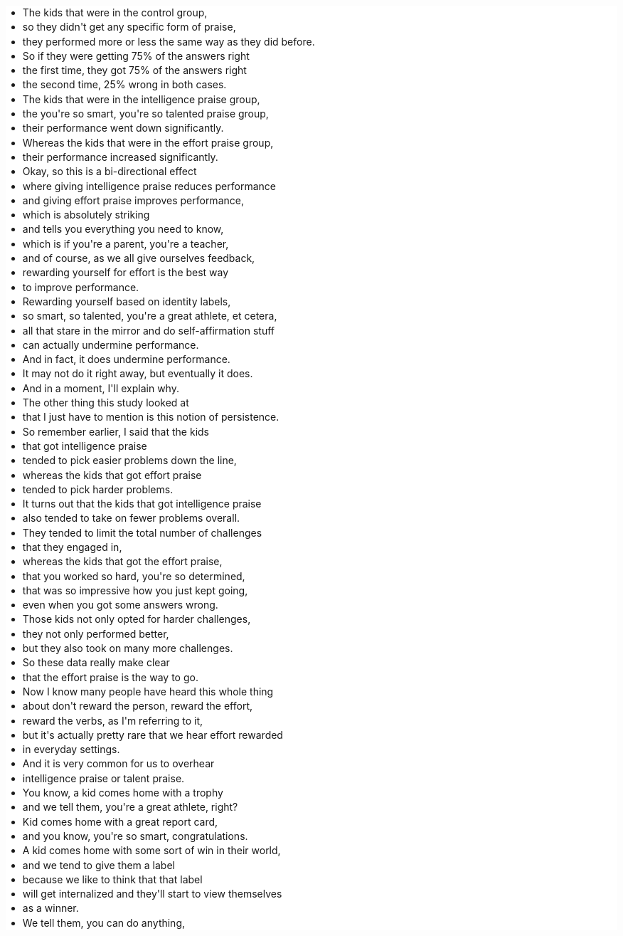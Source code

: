*  The kids that were in the control group,
*  so they didn't get any specific form of praise,
*  they performed more or less the same way as they did before.
*  So if they were getting 75% of the answers right
*  the first time, they got 75% of the answers right
*  the second time, 25% wrong in both cases.
*  The kids that were in the intelligence praise group,
*  the you're so smart, you're so talented praise group,
*  their performance went down significantly.
*  Whereas the kids that were in the effort praise group,
*  their performance increased significantly.
*  Okay, so this is a bi-directional effect
*  where giving intelligence praise reduces performance
*  and giving effort praise improves performance,
*  which is absolutely striking
*  and tells you everything you need to know,
*  which is if you're a parent, you're a teacher,
*  and of course, as we all give ourselves feedback,
*  rewarding yourself for effort is the best way
*  to improve performance.
*  Rewarding yourself based on identity labels,
*  so smart, so talented, you're a great athlete, et cetera,
*  all that stare in the mirror and do self-affirmation stuff
*  can actually undermine performance.
*  And in fact, it does undermine performance.
*  It may not do it right away, but eventually it does.
*  And in a moment, I'll explain why.
*  The other thing this study looked at
*  that I just have to mention is this notion of persistence.
*  So remember earlier, I said that the kids
*  that got intelligence praise
*  tended to pick easier problems down the line,
*  whereas the kids that got effort praise
*  tended to pick harder problems.
*  It turns out that the kids that got intelligence praise
*  also tended to take on fewer problems overall.
*  They tended to limit the total number of challenges
*  that they engaged in,
*  whereas the kids that got the effort praise,
*  that you worked so hard, you're so determined,
*  that was so impressive how you just kept going,
*  even when you got some answers wrong.
*  Those kids not only opted for harder challenges,
*  they not only performed better,
*  but they also took on many more challenges.
*  So these data really make clear
*  that the effort praise is the way to go.
*  Now I know many people have heard this whole thing
*  about don't reward the person, reward the effort,
*  reward the verbs, as I'm referring to it,
*  but it's actually pretty rare that we hear effort rewarded
*  in everyday settings.
*  And it is very common for us to overhear
*  intelligence praise or talent praise.
*  You know, a kid comes home with a trophy
*  and we tell them, you're a great athlete, right?
*  Kid comes home with a great report card,
*  and you know, you're so smart, congratulations.
*  A kid comes home with some sort of win in their world,
*  and we tend to give them a label
*  because we like to think that that label
*  will get internalized and they'll start to view themselves
*  as a winner.
*  We tell them, you can do anything,